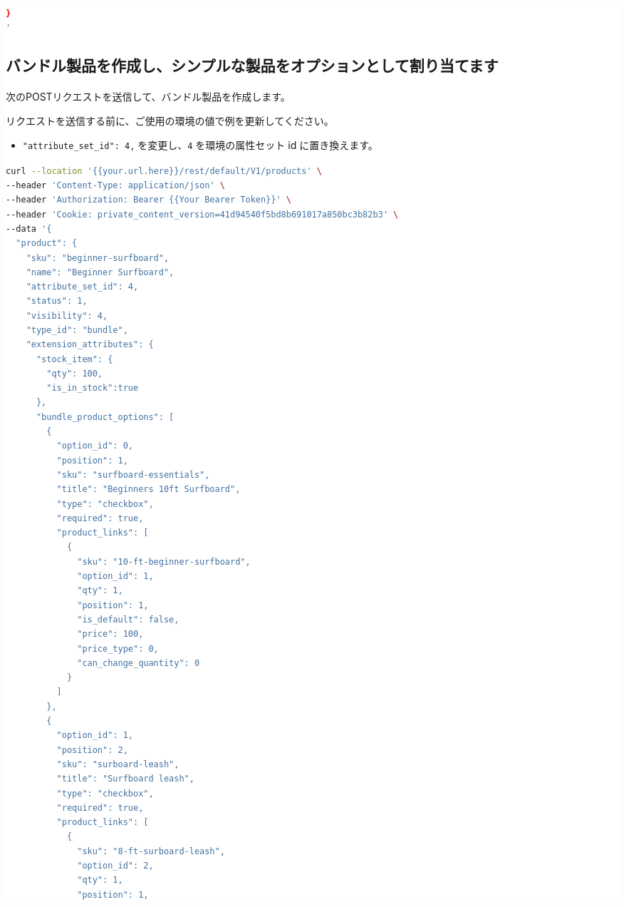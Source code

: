 ```bash
}
'
```

## バンドル製品を作成し、シンプルな製品をオプションとして割り当てます

次のPOSTリクエストを送信して、バンドル製品を作成します。

リクエストを送信する前に、ご使用の環境の値で例を更新してください。

- `"attribute_set_id": 4,` を変更し、`4` を環境の属性セット id に置き換えます。

```bash
curl --location '{{your.url.here}}/rest/default/V1/products' \
--header 'Content-Type: application/json' \
--header 'Authorization: Bearer {{Your Bearer Token}}' \
--header 'Cookie: private_content_version=41d94540f5bd8b691017a850bc3b82b3' \
--data '{
  "product": {
    "sku": "beginner-surfboard",
    "name": "Beginner Surfboard",
    "attribute_set_id": 4,
    "status": 1,
    "visibility": 4,
    "type_id": "bundle",
    "extension_attributes": {
      "stock_item": {
        "qty": 100,
        "is_in_stock":true
      },
      "bundle_product_options": [
        {
          "option_id": 0,
          "position": 1,
          "sku": "surfboard-essentials",
          "title": "Beginners 10ft Surfboard",
          "type": "checkbox",
          "required": true,
          "product_links": [
            {
              "sku": "10-ft-beginner-surfboard",
              "option_id": 1,
              "qty": 1,
              "position": 1,
              "is_default": false,
              "price": 100,
              "price_type": 0,
              "can_change_quantity": 0
            }
          ]
        },
        {
          "option_id": 1,
          "position": 2,
          "sku": "surboard-leash",
          "title": "Surfboard leash",
          "type": "checkbox",
          "required": true,
          "product_links": [
            {
              "sku": "8-ft-surboard-leash",
              "option_id": 2,
              "qty": 1,
              "position": 1,
```